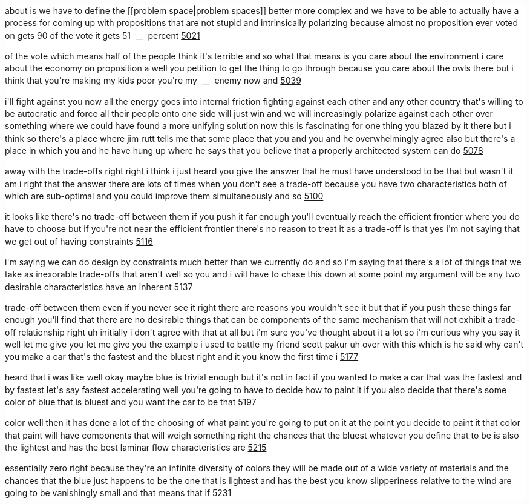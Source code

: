 about is we have to define the [[problem space|problem spaces]] better more complex and we have to be able to actually have a process for coming up with propositions that are not stupid and intrinsically polarizing because almost no proposition ever voted on gets 90 of the vote it gets 51  __  percent [5021](https://www.youtube.com/watch?v=YPJug0s2u4w&t=5021.36s)

of the vote which means half of the people think it's terrible and so what that means is you care about the environment i care about the economy on proposition a well you petition to get the thing to go through because you care about the owls there but i think that you're making my kids poor you're my  __  enemy now and [5039](https://www.youtube.com/watch?v=YPJug0s2u4w&t=5039.84s)

i'll fight against you now all the energy goes into internal friction fighting against each other and any other country that's willing to be autocratic and force all their people onto one side will just win and we will increasingly polarize against each other over something where we could have found a more unifying solution now this is fascinating for one thing you blazed by it there but i think so there's a place where jim rutt tells me that some place that you and you and he overwhelmingly agree also but there's a place in which you and he have hung up where he says that you believe that a properly architected system can do [5078](https://www.youtube.com/watch?v=YPJug0s2u4w&t=5078.88s)

away with the trade-offs right right i think i just heard you give the answer that he must have understood to be that but wasn't it am i right that the answer there are lots of times when you don't see a trade-off because you have two characteristics both of which are sub-optimal and you could improve them simultaneously and so [5100](https://www.youtube.com/watch?v=YPJug0s2u4w&t=5100.8s)

it looks like there's no trade-off between them if you push it far enough you'll eventually reach the efficient frontier where you do have to choose but if you're not near the efficient frontier there's no reason to treat it as a trade-off is that yes i'm not saying that we get out of having constraints [5116](https://www.youtube.com/watch?v=YPJug0s2u4w&t=5116.88s)

i'm saying we can do design by constraints much better than we currently do and so i'm saying that there's a lot of things that we take as inexorable trade-offs that aren't well so you and i will have to chase this down at some point my argument will be any two desirable characteristics have an inherent [5137](https://www.youtube.com/watch?v=YPJug0s2u4w&t=5137.679s)

trade-off between them even if you never see it right there are reasons you wouldn't see it but that if you push these things far enough you'll find that there are no desirable things that can be components of the same mechanism that will not exhibit a trade-off relationship right uh initially i don't agree with that at all but i'm sure you've thought about it a lot so i'm curious why you say it well let me give you let me give you the example i used to battle my friend scott pakur uh over with this which is he said why can't you make a car that's the fastest and the bluest right and it you know the first time i [5177](https://www.youtube.com/watch?v=YPJug0s2u4w&t=5177.199s)

heard that i was like well okay maybe blue is trivial enough but it's not in fact if you wanted to make a car that was the fastest and by fastest let's say fastest accelerating well you're going to have to decide how to paint it if you also decide that there's some color of blue that is bluest and you want the car to be that [5197](https://www.youtube.com/watch?v=YPJug0s2u4w&t=5197.52s)

color well then it has done a lot of the choosing of what paint you're going to put on it at the point you decide to paint it that color that paint will have components that will weigh something right the chances that the bluest whatever you define that to be is also the lightest and has the best laminar flow characteristics are [5215](https://www.youtube.com/watch?v=YPJug0s2u4w&t=5215.44s)

essentially zero right because they're an infinite diversity of colors they will be made out of a wide variety of materials and the chances that the blue just happens to be the one that is lightest and has the best you know slipperiness relative to the wind are going to be vanishingly small and that means that if [5231](https://www.youtube.com/watch?v=YPJug0s2u4w&t=5231.6s)
